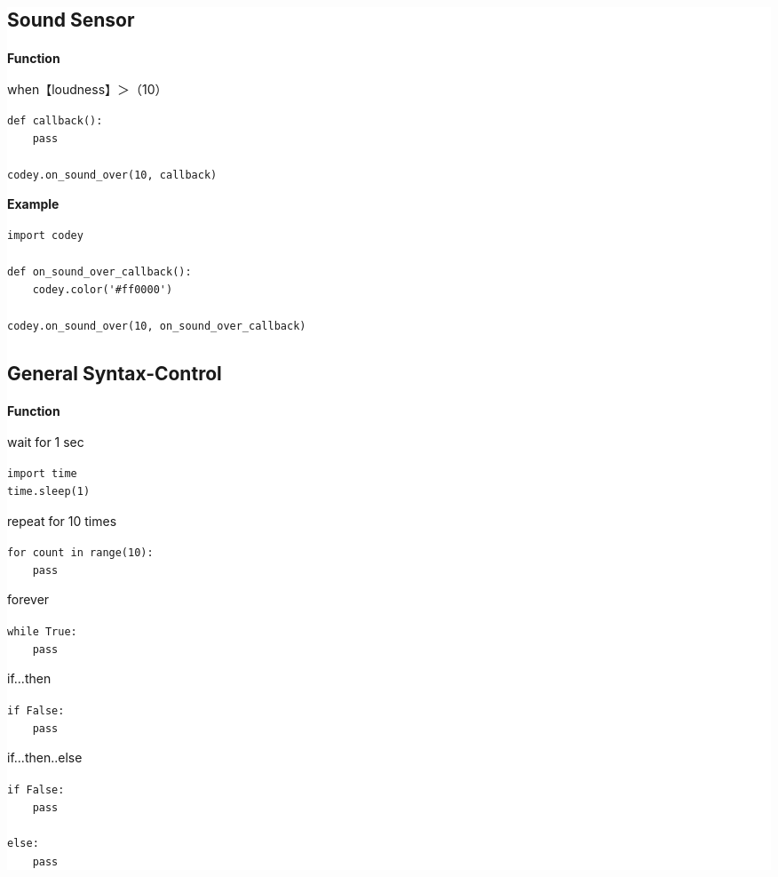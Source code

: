## Sound Sensor

**Function**

when【loudness】＞（10）

```text
def callback():
    pass

codey.on_sound_over(10, callback)
```

**Example**

```text
import codey

def on_sound_over_callback():
    codey.color('#ff0000')

codey.on_sound_over(10, on_sound_over_callback)
```

## General Syntax-Control

**Function**

wait for 1 sec

```text
import time
time.sleep(1)
```

repeat for 10 times

```text
for count in range(10):
    pass
```

forever

```text
while True:
    pass
```

if...then

```text
if False:
    pass
```

if...then..else

```text
if False:
    pass

else:
    pass
```
